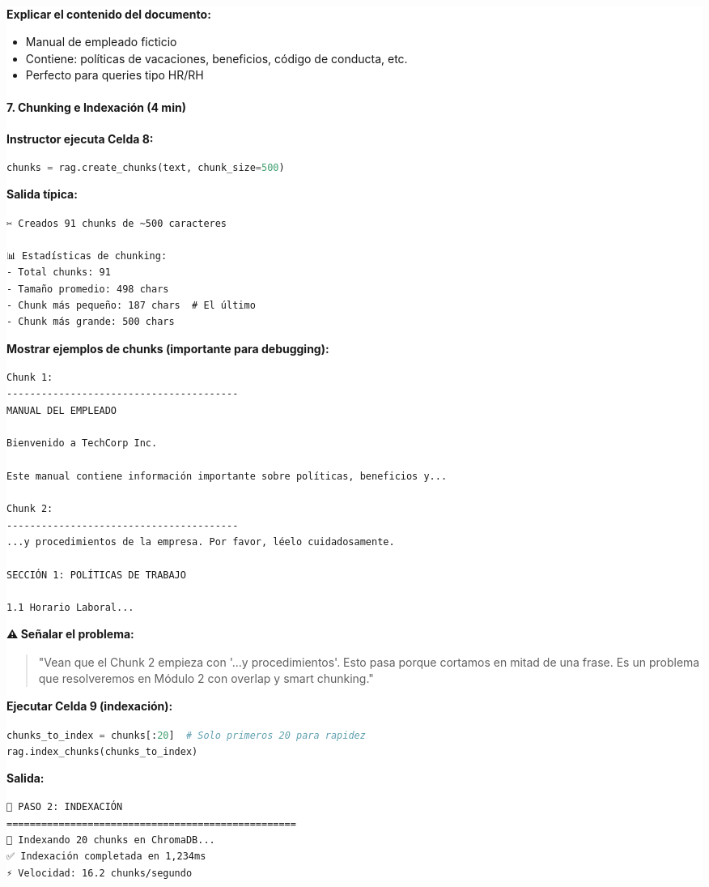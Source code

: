 **Explicar el contenido del documento:**
- Manual de empleado ficticio
- Contiene: políticas de vacaciones, beneficios, código de conducta, etc.
- Perfecto para queries tipo HR/RH

#### 7. Chunking e Indexación (4 min)

**Instructor ejecuta Celda 8:**

```python
chunks = rag.create_chunks(text, chunk_size=500)
```

**Salida típica:**
```
✂️ Creados 91 chunks de ~500 caracteres

📊 Estadísticas de chunking:
- Total chunks: 91
- Tamaño promedio: 498 chars
- Chunk más pequeño: 187 chars  # El último
- Chunk más grande: 500 chars
```

**Mostrar ejemplos de chunks (importante para debugging):**
```
Chunk 1:
----------------------------------------
MANUAL DEL EMPLEADO

Bienvenido a TechCorp Inc.

Este manual contiene información importante sobre políticas, beneficios y...

Chunk 2:
----------------------------------------
...y procedimientos de la empresa. Por favor, léelo cuidadosamente.

SECCIÓN 1: POLÍTICAS DE TRABAJO

1.1 Horario Laboral...
```

**⚠️ Señalar el problema:**
> "Vean que el Chunk 2 empieza con '...y procedimientos'. Esto pasa porque cortamos en mitad de una frase. Es un problema que resolveremos en Módulo 2 con overlap y smart chunking."

**Ejecutar Celda 9 (indexación):**

```python
chunks_to_index = chunks[:20]  # Solo primeros 20 para rapidez
rag.index_chunks(chunks_to_index)
```

**Salida:**
```
💾 PASO 2: INDEXACIÓN
==================================================
🎯 Indexando 20 chunks en ChromaDB...
✅ Indexación completada en 1,234ms
⚡ Velocidad: 16.2 chunks/segundo
```
